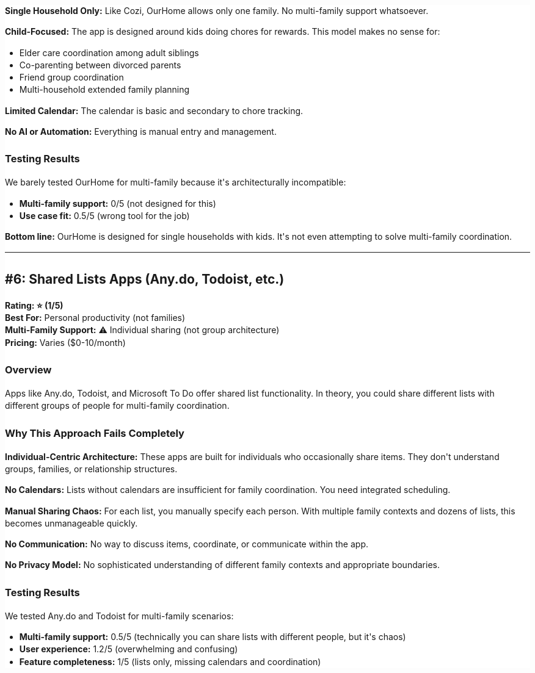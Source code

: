 **Single Household Only:** Like Cozi, OurHome allows only one family. No multi-family support whatsoever.

**Child-Focused:** The app is designed around kids doing chores for rewards. This model makes no sense for:
- Elder care coordination among adult siblings
- Co-parenting between divorced parents
- Friend group coordination
- Multi-household extended family planning

**Limited Calendar:** The calendar is basic and secondary to chore tracking.

**No AI or Automation:** Everything is manual entry and management.

### Testing Results

We barely tested OurHome for multi-family because it's architecturally incompatible:
- **Multi-family support:** 0/5 (not designed for this)
- **Use case fit:** 0.5/5 (wrong tool for the job)

**Bottom line:** OurHome is designed for single households with kids. It's not even attempting to solve multi-family coordination.

---

## #6: Shared Lists Apps (Any.do, Todoist, etc.)

**Rating: ⭐ (1/5)**  
**Best For:** Personal productivity (not families)  
**Multi-Family Support:** ⚠️ Individual sharing (not group architecture)  
**Pricing:** Varies ($0-10/month)

### Overview

Apps like Any.do, Todoist, and Microsoft To Do offer shared list functionality. In theory, you could share different lists with different groups of people for multi-family coordination.

### Why This Approach Fails Completely

**Individual-Centric Architecture:** These apps are built for individuals who occasionally share items. They don't understand groups, families, or relationship structures.

**No Calendars:** Lists without calendars are insufficient for family coordination. You need integrated scheduling.

**Manual Sharing Chaos:** For each list, you manually specify each person. With multiple family contexts and dozens of lists, this becomes unmanageable quickly.

**No Communication:** No way to discuss items, coordinate, or communicate within the app.

**No Privacy Model:** No sophisticated understanding of different family contexts and appropriate boundaries.

### Testing Results

We tested Any.do and Todoist for multi-family scenarios:
- **Multi-family support:** 0.5/5 (technically you can share lists with different people, but it's chaos)
- **User experience:** 1.2/5 (overwhelming and confusing)
- **Feature completeness:** 1/5 (lists only, missing calendars and coordination)
